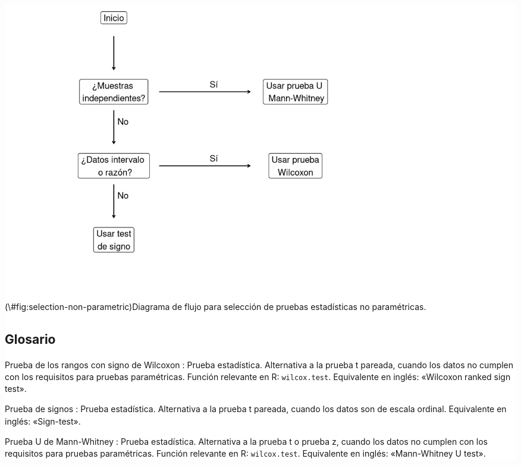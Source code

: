 <img src="08-tests_no_parametricos_files/figure-html/selection-non-parametric-1.png" alt="Diagrama de flujo para selección de pruebas estadísticas no paramétricas." width="672" />
<p class="caption">(\#fig:selection-non-parametric)Diagrama de flujo para selección de pruebas estadísticas no paramétricas.</p>
</div>


## Glosario

Prueba de los rangos con signo de Wilcoxon 
:    Prueba estadística. Alternativa a la prueba t pareada, cuando los datos no cumplen con los requisitos para pruebas paramétricas. 
    Función relevante en R: ```wilcox.test```. 
    Equivalente en inglés: «Wilcoxon ranked sign test». 

Prueba de signos 
:    Prueba estadística. Alternativa a la prueba t pareada, cuando los datos son de escala ordinal. 
    Equivalente en inglés: «Sign-test». 

Prueba U de Mann-Whitney 
:    Prueba estadística. Alternativa a la prueba t o prueba z, cuando los datos no cumplen con los requisitos para pruebas paramétricas. 
    Función relevante en R: ```wilcox.test```. 
    Equivalente en inglés: «Mann-Whitney U test». 
